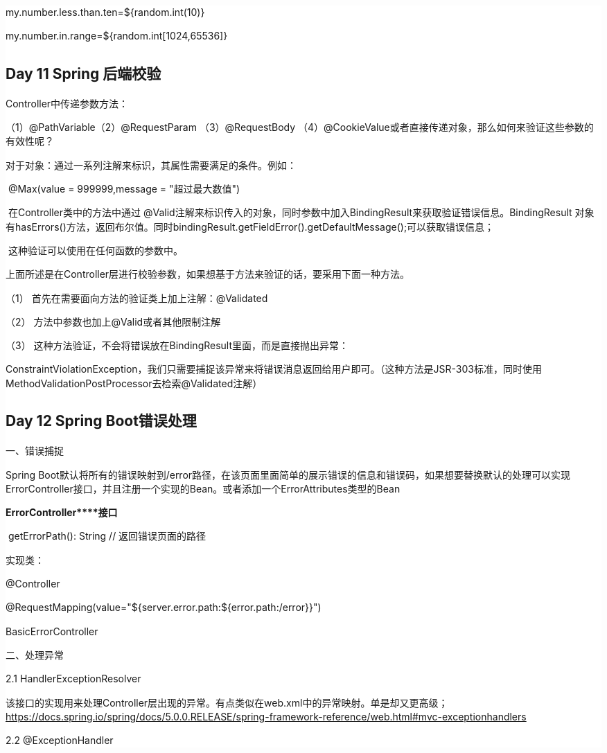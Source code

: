 my.number.less.than.ten=${random.int(10)}

my.number.in.range=${random.int[1024,65536]}

 

## Day 11 Spring 后端校验

Controller中传递参数方法：

（1）@PathVariable（2）@RequestParam （3）@RequestBody （4）@CookieValue或者直接传递对象，那么如何来验证这些参数的有效性呢？

 

对于对象：通过一系列注解来标识，其属性需要满足的条件。例如：

​       @Max(value = 999999,message = "超过最大数值")

​       在Controller类中的方法中通过 @Valid注解来标识传入的对象，同时参数中加入BindingResult来获取验证错误信息。BindingResult 对象有hasErrors()方法，返回布尔值。同时bindingResult.getFieldError().getDefaultMessage();可以获取错误信息；

​       这种验证可以使用在任何函数的参数中。

上面所述是在Controller层进行校验参数，如果想基于方法来验证的话，要采用下面一种方法。

（1）       首先在需要面向方法的验证类上加上注解：@Validated

（2）       方法中参数也加上@Valid或者其他限制注解

（3）       这种方法验证，不会将错误放在BindingResult里面，而是直接抛出异常：

ConstraintViolationException，我们只需要捕捉该异常来将错误消息返回给用户即可。（这种方法是JSR-303标准，同时使用MethodValidationPostProcessor去检索@Validated注解）

 

## Day 12 Spring Boot错误处理

一、错误捕捉

Spring Boot默认将所有的错误映射到/error路径，在该页面里面简单的展示错误的信息和错误码，如果想要替换默认的处理可以实现ErrorController接口，并且注册一个实现的Bean。或者添加一个ErrorAttributes类型的Bean

**ErrorController****接口**

​       getErrorPath(): String // 返回错误页面的路径

实现类：

@Controller

@RequestMapping(value="${server.error.path:${error.path:/error}}")

BasicErrorController 

二、处理异常

2.1 HandlerExceptionResolver

该接口的实现用来处理Controller层出现的异常。有点类似在web.xml中的异常映射。单是却又更高级；https://docs.spring.io/spring/docs/5.0.0.RELEASE/spring-framework-reference/web.html#mvc-exceptionhandlers

2.2 @ExceptionHandler
